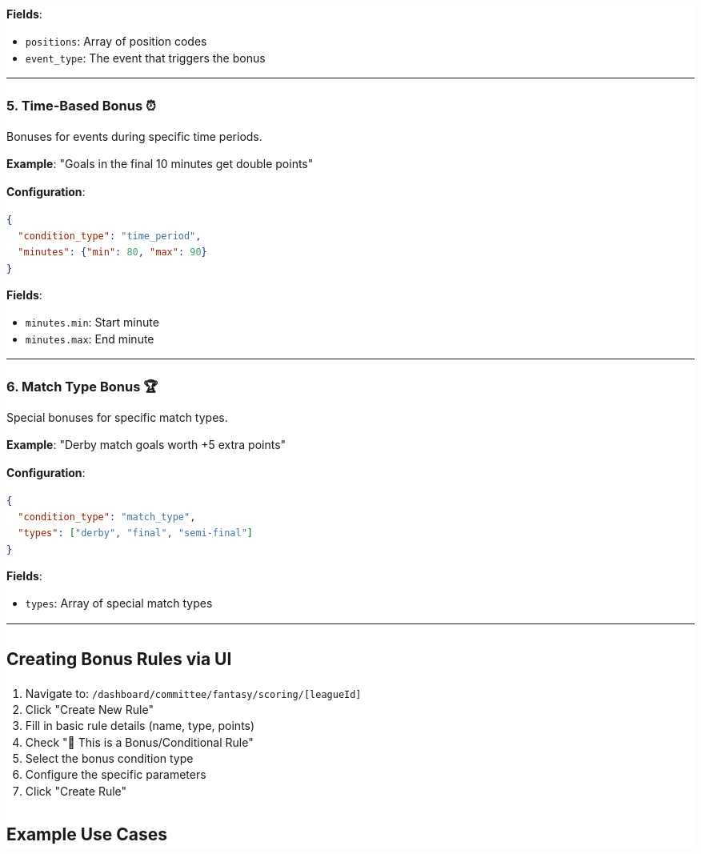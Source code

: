 **Fields**:
- `positions`: Array of position codes
- `event_type`: The event that triggers the bonus

---

### 5. Time-Based Bonus ⏰

Bonuses for events during specific time periods.

**Example**: "Goals in the final 10 minutes get double points"

**Configuration**:
```json
{
  "condition_type": "time_period",
  "minutes": {"min": 80, "max": 90}
}
```

**Fields**:
- `minutes.min`: Start minute
- `minutes.max`: End minute

---

### 6. Match Type Bonus 🏆

Special bonuses for specific match types.

**Example**: "Derby match goals worth +5 extra points"

**Configuration**:
```json
{
  "condition_type": "match_type",
  "types": ["derby", "final", "semi-final"]
}
```

**Fields**:
- `types`: Array of special match types

---

## Creating Bonus Rules via UI

1. Navigate to: `/dashboard/committee/fantasy/scoring/[leagueId]`
2. Click "Create New Rule"
3. Fill in basic rule details (name, type, points)
4. Check "🎁 This is a Bonus/Conditional Rule"
5. Select the bonus condition type
6. Configure the specific parameters
7. Click "Create Rule"

## Example Use Cases
